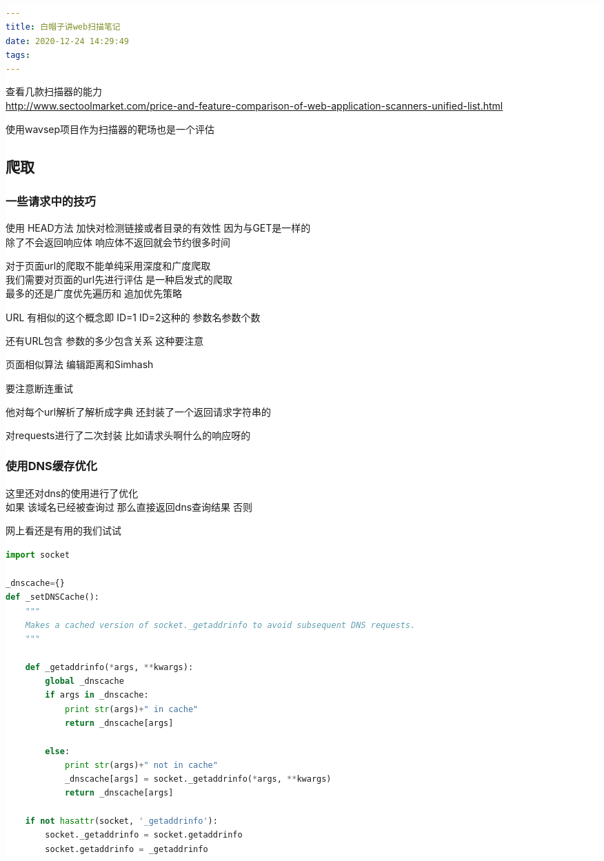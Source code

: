 ```yaml
---
title: 白帽子讲web扫描笔记
date: 2020-12-24 14:29:49
tags:
---
```


查看几款扫描器的能力  
http://www.sectoolmarket.com/price-and-feature-comparison-of-web-application-scanners-unified-list.html  


使用wavsep项目作为扫描器的靶场也是一个评估  

## 爬取
### 一些请求中的技巧
使用 HEAD方法 加快对检测链接或者目录的有效性 因为与GET是一样的  
除了不会返回响应体 响应体不返回就会节约很多时间  

对于页面url的爬取不能单纯采用深度和广度爬取  
我们需要对页面的url先进行评估 是一种启发式的爬取  
最多的还是广度优先遍历和 追加优先策略  

URL 有相似的这个概念即 ID=1 ID=2这种的 参数名参数个数  

还有URL包含 参数的多少包含关系 这种要注意  

页面相似算法 编辑距离和Simhash  

要注意断连重试  

他对每个url解析了解析成字典 
还封装了一个返回请求字符串的  

对requests进行了二次封装  比如请求头啊什么的响应呀的  

### 使用DNS缓存优化

这里还对dns的使用进行了优化  
如果 该域名已经被查询过 那么直接返回dns查询结果 否则  

网上看还是有用的我们试试  

```python
import socket

_dnscache={}
def _setDNSCache():
    """
    Makes a cached version of socket._getaddrinfo to avoid subsequent DNS requests.
    """

    def _getaddrinfo(*args, **kwargs):
        global _dnscache
        if args in _dnscache:
            print str(args)+" in cache"
            return _dnscache[args]

        else:
            print str(args)+" not in cache"  
            _dnscache[args] = socket._getaddrinfo(*args, **kwargs)
            return _dnscache[args]

    if not hasattr(socket, '_getaddrinfo'):
        socket._getaddrinfo = socket.getaddrinfo
        socket.getaddrinfo = _getaddrinfo

```